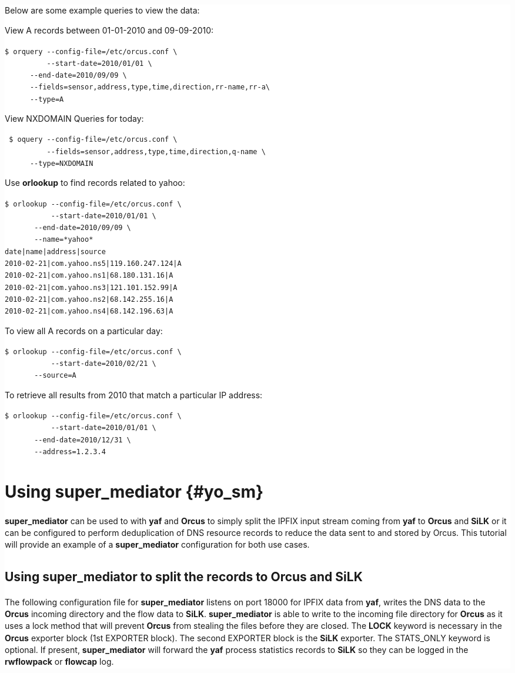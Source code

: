 Below are some example queries to view the data:

View A records between 01-01-2010 and 09-09-2010:

    $ orquery --config-file=/etc/orcus.conf \
              --start-date=2010/01/01 \
          --end-date=2010/09/09 \
          --fields=sensor,address,type,time,direction,rr-name,rr-a\
          --type=A

View NXDOMAIN Queries for today:

     $ oquery --config-file=/etc/orcus.conf \
              --fields=sensor,address,type,time,direction,q-name \
          --type=NXDOMAIN


Use **orlookup** to find records related to yahoo:

    $ orlookup --config-file=/etc/orcus.conf \
               --start-date=2010/01/01 \
           --end-date=2010/09/09 \
           --name=*yahoo*
    date|name|address|source
    2010-02-21|com.yahoo.ns5|119.160.247.124|A
    2010-02-21|com.yahoo.ns1|68.180.131.16|A
    2010-02-21|com.yahoo.ns3|121.101.152.99|A
    2010-02-21|com.yahoo.ns2|68.142.255.16|A
    2010-02-21|com.yahoo.ns4|68.142.196.63|A


To view all A records on a particular day:

    $ orlookup --config-file=/etc/orcus.conf \
               --start-date=2010/02/21 \
           --source=A

To retrieve all results from 2010 that match a particular IP address:

    $ orlookup --config-file=/etc/orcus.conf \
               --start-date=2010/01/01 \
           --end-date=2010/12/31 \
           --address=1.2.3.4

Using super_mediator {#yo_sm}
=============================

**super_mediator** can be used to with **yaf** and **Orcus** to simply
split the IPFIX input stream coming from **yaf** to **Orcus** and **SiLK**
or it can be configured to perform deduplication of DNS resource records to
reduce the data sent to and stored by Orcus.  This tutorial will provide
an example of a **super_mediator** configuration for both use cases.

Using super_mediator to split the records to Orcus and SiLK
-----------------------------------------------------------

The following configuration file for **super_mediator** listens on port 18000
for IPFIX data from **yaf**, writes the DNS data to the **Orcus** incoming
directory and the flow data to **SiLK**.  **super_mediator** is able to write
to the incoming file directory for **Orcus** as it uses a lock method that
will prevent **Orcus** from stealing the files before they are closed.  The
**LOCK** keyword is necessary in the **Orcus** exporter block (1st EXPORTER
block).  The second EXPORTER block is the **SiLK** exporter.  The STATS_ONLY
keyword is optional. If present, **super_mediator** will forward the **yaf**
process statistics records to **SiLK** so they can be logged in the
**rwflowpack** or **flowcap** log.
